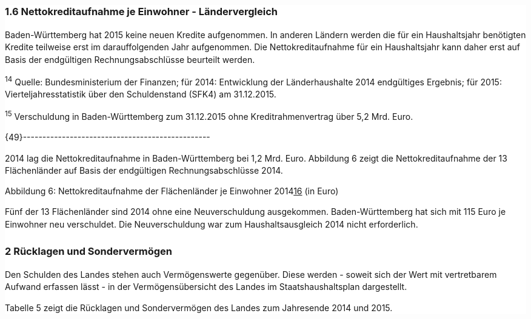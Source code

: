 ### **1.6 Nettokreditaufnahme je Einwohner - Ländervergleich**

Baden-Württemberg hat 2015 keine neuen Kredite aufgenommen. In anderen Ländern werden die für ein Haushaltsjahr benötigten Kredite teilweise erst im darauffolgenden Jahr aufgenommen. Die Nettokreditaufnahme für ein Haushaltsjahr kann daher erst auf Basis der endgültigen Rechnungsabschlüsse beurteilt werden.

<span id="page-48-0"></span><sup>14</sup> Quelle: Bundesministerium der Finanzen; für 2014: Entwicklung der Länderhaushalte 2014 endgültiges Ergebnis; für 2015: Vierteljahresstatistik über den Schuldenstand (SFK4) am 31.12.2015.

<span id="page-48-1"></span><sup>15</sup> Verschuldung in Baden-Württemberg zum 31.12.2015 ohne Kreditrahmenvertrag über 5,2 Mrd. Euro.

{49}------------------------------------------------

2014 lag die Nettokreditaufnahme in Baden-Württemberg bei 1,2 Mrd. Euro. Abbildung 6 zeigt die Nettokreditaufnahme der 13 Flächenländer auf Basis der endgültigen Rechnungsabschlüsse 2014.

Abbildung 6: Nettokreditaufnahme der Flächenländer je Einwohner 2014[16](#page-49-0) (in Euro)

Fünf der 13 Flächenländer sind 2014 ohne eine Neuverschuldung ausgekommen. Baden-Württemberg hat sich mit 115 Euro je Einwohner neu verschuldet. Die Neuverschuldung war zum Haushaltsausgleich 2014 nicht erforderlich.

### **2 Rücklagen und Sondervermögen**

Den Schulden des Landes stehen auch Vermögenswerte gegenüber. Diese werden - soweit sich der Wert mit vertretbarem Aufwand erfassen lässt - in der Vermögensübersicht des Landes im Staatshaushaltsplan dargestellt.

Tabelle 5 zeigt die Rücklagen und Sondervermögen des Landes zum Jahresende 2014 und 2015.

